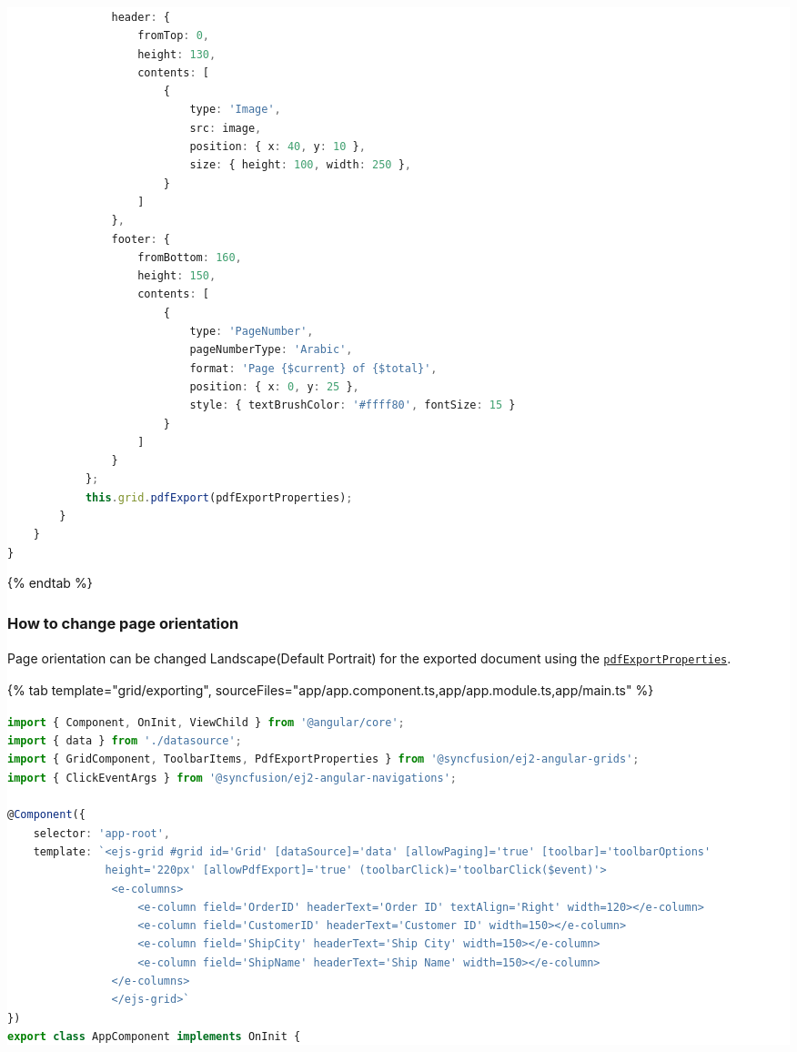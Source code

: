 ```typescript
                header: {
                    fromTop: 0,
                    height: 130,
                    contents: [
                        {
                            type: 'Image',
                            src: image,
                            position: { x: 40, y: 10 },
                            size: { height: 100, width: 250 },
                        }
                    ]
                },
                footer: {
                    fromBottom: 160,
                    height: 150,
                    contents: [
                        {
                            type: 'PageNumber',
                            pageNumberType: 'Arabic',
                            format: 'Page {$current} of {$total}',
                            position: { x: 0, y: 25 },
                            style: { textBrushColor: '#ffff80', fontSize: 15 }
                        }
                    ]
                }
            };
            this.grid.pdfExport(pdfExportProperties);
        }
    }
}


```

{% endtab %}

### How to change page orientation

Page orientation can be changed Landscape(Default Portrait) for the exported document using the [`pdfExportProperties`](../api/grid/pdfExportProperties).

{% tab template="grid/exporting", sourceFiles="app/app.component.ts,app/app.module.ts,app/main.ts" %}

```typescript
import { Component, OnInit, ViewChild } from '@angular/core';
import { data } from './datasource';
import { GridComponent, ToolbarItems, PdfExportProperties } from '@syncfusion/ej2-angular-grids';
import { ClickEventArgs } from '@syncfusion/ej2-angular-navigations';

@Component({
    selector: 'app-root',
    template: `<ejs-grid #grid id='Grid' [dataSource]='data' [allowPaging]='true' [toolbar]='toolbarOptions'
               height='220px' [allowPdfExport]='true' (toolbarClick)='toolbarClick($event)'>
                <e-columns>
                    <e-column field='OrderID' headerText='Order ID' textAlign='Right' width=120></e-column>
                    <e-column field='CustomerID' headerText='Customer ID' width=150></e-column>
                    <e-column field='ShipCity' headerText='Ship City' width=150></e-column>
                    <e-column field='ShipName' headerText='Ship Name' width=150></e-column>
                </e-columns>
                </ejs-grid>`
})
export class AppComponent implements OnInit {
```